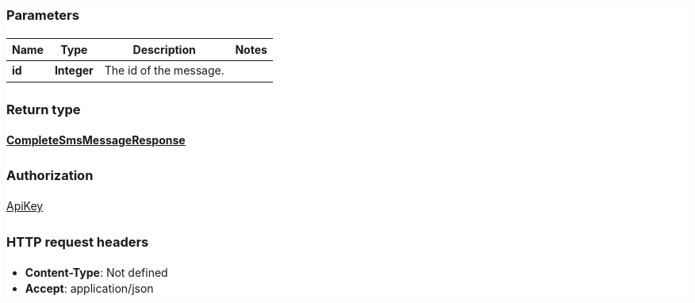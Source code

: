 ### Parameters

Name | Type | Description  | Notes
------------- | ------------- | ------------- | -------------
 **id** | **Integer**| The id of the message. |

### Return type

[**CompleteSmsMessageResponse**](CompleteSmsMessageResponse.md)

### Authorization

[ApiKey](../README.md#ApiKey)

### HTTP request headers

 - **Content-Type**: Not defined
 - **Accept**: application/json

